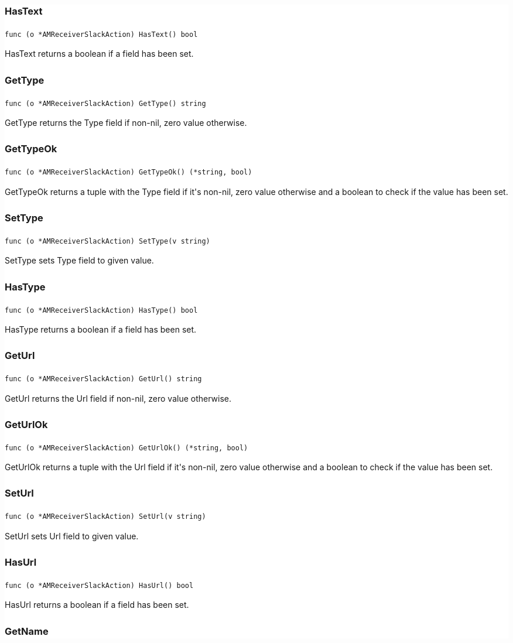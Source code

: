 ### HasText

`func (o *AMReceiverSlackAction) HasText() bool`

HasText returns a boolean if a field has been set.

### GetType

`func (o *AMReceiverSlackAction) GetType() string`

GetType returns the Type field if non-nil, zero value otherwise.

### GetTypeOk

`func (o *AMReceiverSlackAction) GetTypeOk() (*string, bool)`

GetTypeOk returns a tuple with the Type field if it's non-nil, zero value otherwise
and a boolean to check if the value has been set.

### SetType

`func (o *AMReceiverSlackAction) SetType(v string)`

SetType sets Type field to given value.

### HasType

`func (o *AMReceiverSlackAction) HasType() bool`

HasType returns a boolean if a field has been set.

### GetUrl

`func (o *AMReceiverSlackAction) GetUrl() string`

GetUrl returns the Url field if non-nil, zero value otherwise.

### GetUrlOk

`func (o *AMReceiverSlackAction) GetUrlOk() (*string, bool)`

GetUrlOk returns a tuple with the Url field if it's non-nil, zero value otherwise
and a boolean to check if the value has been set.

### SetUrl

`func (o *AMReceiverSlackAction) SetUrl(v string)`

SetUrl sets Url field to given value.

### HasUrl

`func (o *AMReceiverSlackAction) HasUrl() bool`

HasUrl returns a boolean if a field has been set.

### GetName

